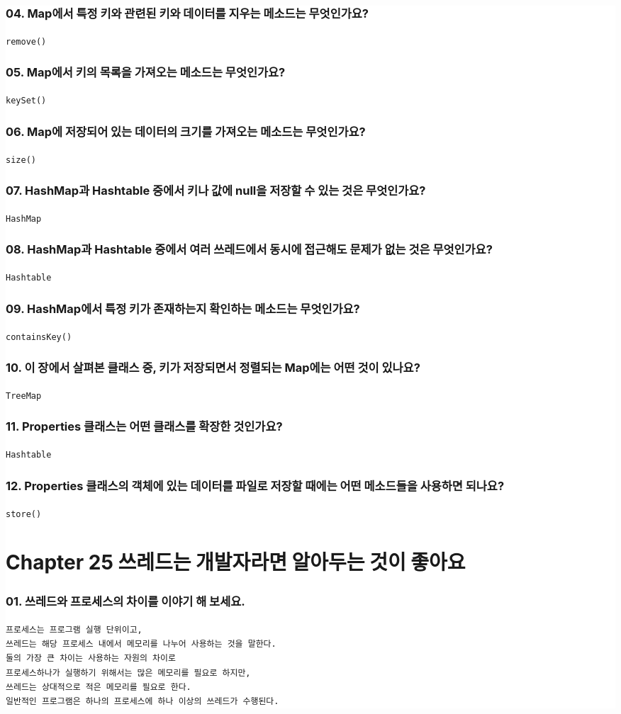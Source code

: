 ### 04. Map에서 특정 키와 관련된 키와 데이터를 지우는 메소드는 무엇인가요?
```
remove()
```

### 05. Map에서 키의 목록을 가져오는 메소드는 무엇인가요?
```
keySet()
```

### 06. Map에 저장되어 있는 데이터의 크기를 가져오는 메소드는 무엇인가요? 
```
size()
```

### 07. HashMap과 Hashtable 중에서 키나 값에 null을 저장할 수 있는 것은 무엇인가요? 
```
HashMap
```

### 08. HashMap과 Hashtable 중에서 여러 쓰레드에서 동시에 접근해도 문제가 없는 것은 무엇인가요? 
```
Hashtable
```

### 09. HashMap에서 특정 키가 존재하는지 확인하는 메소드는 무엇인가요? 
```
containsKey()
```

### 10. 이 장에서 살펴본 클래스 중, 키가 저장되면서 정렬되는 Map에는 어떤 것이 있나요?
```
TreeMap
```

### 11. Properties 클래스는 어떤 클래스를 확장한 것인가요?
```
Hashtable
```

### 12. Properties 클래스의 객체에 있는 데이터를 파일로 저장할 때에는 어떤 메소드들을 사용하면 되나요? 
```
store()
```

# Chapter 25 쓰레드는 개발자라면 알아두는 것이 좋아요

### 01. 쓰레드와 프로세스의 차이를 이야기 해 보세요.
```
프로세스는 프로그램 실행 단위이고,  
쓰레드는 해당 프로세스 내에서 메모리를 나누어 사용하는 것을 말한다.  
둘의 가장 큰 차이는 사용하는 자원의 차이로  
프로세스하나가 실행하기 위해서는 많은 메모리를 필요로 하지만,  
쓰레드는 상대적으로 적은 메모리를 필요로 한다.  
일반적인 프로그램은 하나의 프로세스에 하나 이상의 쓰레드가 수행된다.
```
